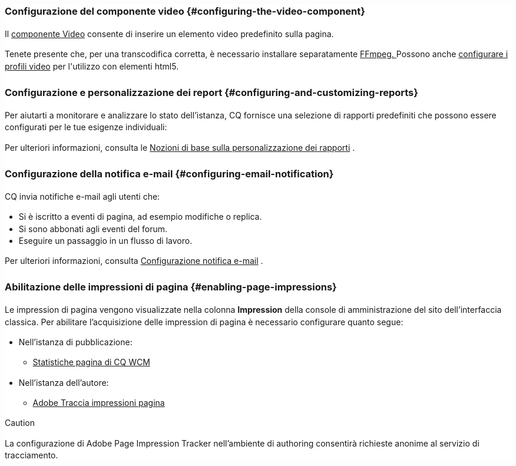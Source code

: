 ### Configurazione del componente video {#configuring-the-video-component}

Il [componente Video](/help/sites-authoring/default-components-foundation.md#video) consente di inserire un elemento video predefinito sulla pagina.

Tenete presente che, per una transcodifica corretta, è necessario installare separatamente [FFmpeg. ](/help/sites-administering/config-video.md#install-ffmpeg) Possono anche [configurare i profili video](/help/sites-administering/config-video.md#configure-video-profiles) per l&#39;utilizzo con elementi html5.

### Configurazione e personalizzazione dei report {#configuring-and-customizing-reports}

Per aiutarti a monitorare e analizzare lo stato dell’istanza, CQ fornisce una selezione di rapporti predefiniti che possono essere configurati per le tue esigenze individuali:

Per ulteriori informazioni, consulta le [Nozioni di base sulla personalizzazione dei rapporti](/help/sites-administering/reporting.md#the-basics-of-report-customization) .

### Configurazione della notifica e-mail {#configuring-email-notification}

CQ invia notifiche e-mail agli utenti che:

* Si è iscritto a eventi di pagina, ad esempio modifiche o replica.
* Si sono abbonati agli eventi del forum.
* Eseguire un passaggio in un flusso di lavoro.

Per ulteriori informazioni, consulta [Configurazione notifica e-mail](/help/sites-administering/notification.md) .

### Abilitazione delle impressioni di pagina {#enabling-page-impressions}

Le impression di pagina vengono visualizzate nella colonna **Impression** della console di amministrazione del sito dell’interfaccia classica. Per abilitare l’acquisizione delle impression di pagina è necessario configurare quanto segue:

* Nell’istanza di pubblicazione:

   * [Statistiche pagina di CQ WCM](/help/sites-deploying/osgi-configuration-settings.md)

* Nell’istanza dell’autore:

   * [Adobe Traccia impressioni pagina](/help/sites-deploying/osgi-configuration-settings.md)

>[!CAUTION]
>
>La configurazione di Adobe Page Impression Tracker nell’ambiente di authoring consentirà richieste anonime al servizio di tracciamento.

